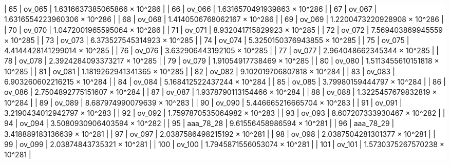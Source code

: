 | 65 | ov_065 | 1.6316637385065866 × 10^286 |
| 66 | ov_066 | 1.6316570491939863 × 10^286 |
| 67 | ov_067 | 1.6316554223960306 × 10^286 |
| 68 | ov_068 | 1.4140506768062167 × 10^286 |
| 69 | ov_069 | 1.2200473220928908 × 10^286 |
| 70 | ov_070 | 1.0472001965595064 × 10^286 |
| 71 | ov_071 | 8.932041715829923 × 10^285 |
| 72 | ov_072 | 7.569403869945559 × 10^285 |
| 73 | ov_073 | 6.373527545314923 × 10^285 |
| 74 | ov_074 | 5.3250150376943855 × 10^285 |
| 75 | ov_075 | 4.4144428141299014 × 10^285 |
| 76 | ov_076 | 3.632906443192105 × 10^285 |
| 77 | ov_077 | 2.964048662345344 × 10^285 |
| 78 | ov_078 | 2.3924284093373217 × 10^285 |
| 79 | ov_079 | 1.91054917738469 × 10^285 |
| 80 | ov_080 | 1.5113455610151818 × 10^285 |
| 81 | ov_081 | 1.1819262941341365 × 10^285 |
| 82 | ov_082 | 9.102019706807818 × 10^284 |
| 83 | ov_083 | 6.903260602216215 × 10^284 |
| 84 | ov_084 | 5.168412522437244 × 10^284 |
| 85 | ov_085 | 3.79980159444797 × 10^284 |
| 86 | ov_086 | 2.7504892775151607 × 10^284 |
| 87 | ov_087 | 1.9378790113154466 × 10^284 |
| 88 | ov_088 | 1.3225457679832819 × 10^284 |
| 89 | ov_089 | 8.687974990079639 × 10^283 |
| 90 | ov_090 | 5.446665216665704 × 10^283 |
| 91 | ov_091 | 3.2190434012942797 × 10^283 |
| 92 | ov_092 | 1.7597870535064982 × 10^283 |
| 93 | ov_093 | 8.607207333930467 × 10^282 |
| 94 | ov_094 | 3.5080930906403594 × 10^282 |
| 95 | aaa_78_28 | 9.61556458986594 × 10^281 |
| 96 | aaa_78_29 | 3.418889183136639 × 10^281 |
| 97 | ov_097 | 2.0387586498215192 × 10^281 |
| 98 | ov_098 | 2.0387504281301377 × 10^281 |
| 99 | ov_099 | 2.03874843735321 × 10^281 |
| 100 | ov_100 | 1.7945871556053074 × 10^281 |
| 101 | ov_101 | 1.5730375267570238 × 10^281 |